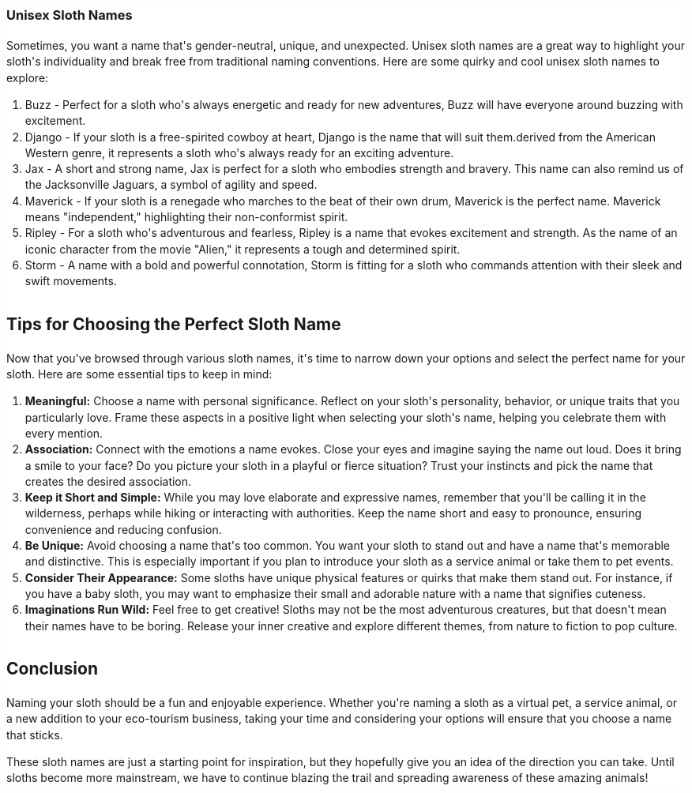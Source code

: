 ### Unisex Sloth Names 

Sometimes, you want a name that's gender-neutral, unique, and unexpected. Unisex sloth names are a great way to highlight your sloth's individuality and break free from traditional naming conventions. Here are some quirky and cool unisex sloth names to explore: 

1. Buzz - Perfect for a sloth who's always energetic and ready for new adventures, Buzz will have everyone around buzzing with excitement. 
2. Django - If your sloth is a free-spirited cowboy at heart, Django is the name that will suit them.derived from the American Western genre, it represents a sloth who's always ready for an exciting adventure. 
3. Jax - A short and strong name, Jax is perfect for a sloth who embodies strength and bravery. This name can also remind us of the Jacksonville Jaguars, a symbol of agility and speed. 
4. Maverick - If your sloth is a renegade who marches to the beat of their own drum, Maverick is the perfect name. Maverick means "independent," highlighting their non-conformist spirit. 
5. Ripley - For a sloth who's adventurous and fearless, Ripley is a name that evokes excitement and strength. As the name of an iconic character from the movie "Alien," it represents a tough and determined spirit. 
6. Storm - A name with a bold and powerful connotation, Storm is fitting for a sloth who commands attention with their sleek and swift movements. 

## Tips for Choosing the Perfect Sloth Name 

Now that you've browsed through various sloth names, it's time to narrow down your options and select the perfect name for your sloth. Here are some essential tips to keep in mind: 

1. **Meaningful:** Choose a name with personal significance. Reflect on your sloth's personality, behavior, or unique traits that you particularly love. Frame these aspects in a positive light when selecting your sloth's name, helping you celebrate them with every mention. 
2. **Association:** Connect with the emotions a name evokes. Close your eyes and imagine saying the name out loud. Does it bring a smile to your face? Do you picture your sloth in a playful or fierce situation? Trust your instincts and pick the name that creates the desired association. 
3. **Keep it Short and Simple:** While you may love elaborate and expressive names, remember that you'll be calling it in the wilderness, perhaps while hiking or interacting with authorities. Keep the name short and easy to pronounce, ensuring convenience and reducing confusion. 
4. **Be Unique:** Avoid choosing a name that's too common. You want your sloth to stand out and have a name that's memorable and distinctive. This is especially important if you plan to introduce your sloth as a service animal or take them to pet events. 
5. **Consider Their Appearance:** Some sloths have unique physical features or quirks that make them stand out. For instance, if you have a baby sloth, you may want to emphasize their small and adorable nature with a name that signifies cuteness. 
6. **Imaginations Run Wild:** Feel free to get creative! Sloths may not be the most adventurous creatures, but that doesn't mean their names have to be boring. Release your inner creative and explore different themes, from nature to fiction to pop culture. 

## Conclusion 

 Naming your sloth should be a fun and enjoyable experience. Whether you're naming a sloth as a virtual pet, a service animal, or a new addition to your eco-tourism business, taking your time and considering your options will ensure that you choose a name that sticks. 

These sloth names are just a starting point for inspiration, but they hopefully give you an idea of the direction you can take. Until sloths become more mainstream, we have to continue blazing the trail and spreading awareness of these amazing animals! 
